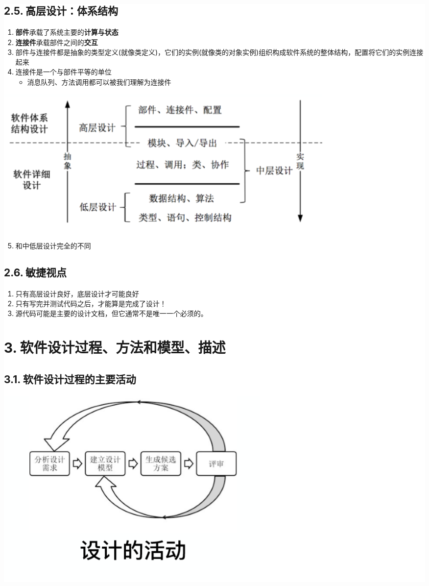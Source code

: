 ## 2.5. 高层设计：体系结构
1. **部件**承载了系统主要的**计算与状态**
2. **连接件**承载部件之间的**交互**
3. 部件与连接件都是抽象的类型定义(就像类定义)，它们的实例(就像类的对象实例)组织构成软件系统的整体结构，配置将它们的实例连接起来
4. 连接件是⼀个与部件平等的单位
   + 消息队列、方法调用都可以被我们理解为连接件 

![](img/cpt8/13.png)

5. 和中低层设计完全的不同

## 2.6. 敏捷视点
1. 只有高层设计良好，底层设计才可能良好
2. 只有写完并测试代码之后，才能算是完成了设计！
3. 源代码可能是主要的设计⽂档，但它通常不是唯⼀⼀个必须的。

# 3. 软件设计过程、方法和模型、描述

## 3.1. 软件设计过程的主要活动
![](img/cpt8/14.png)
